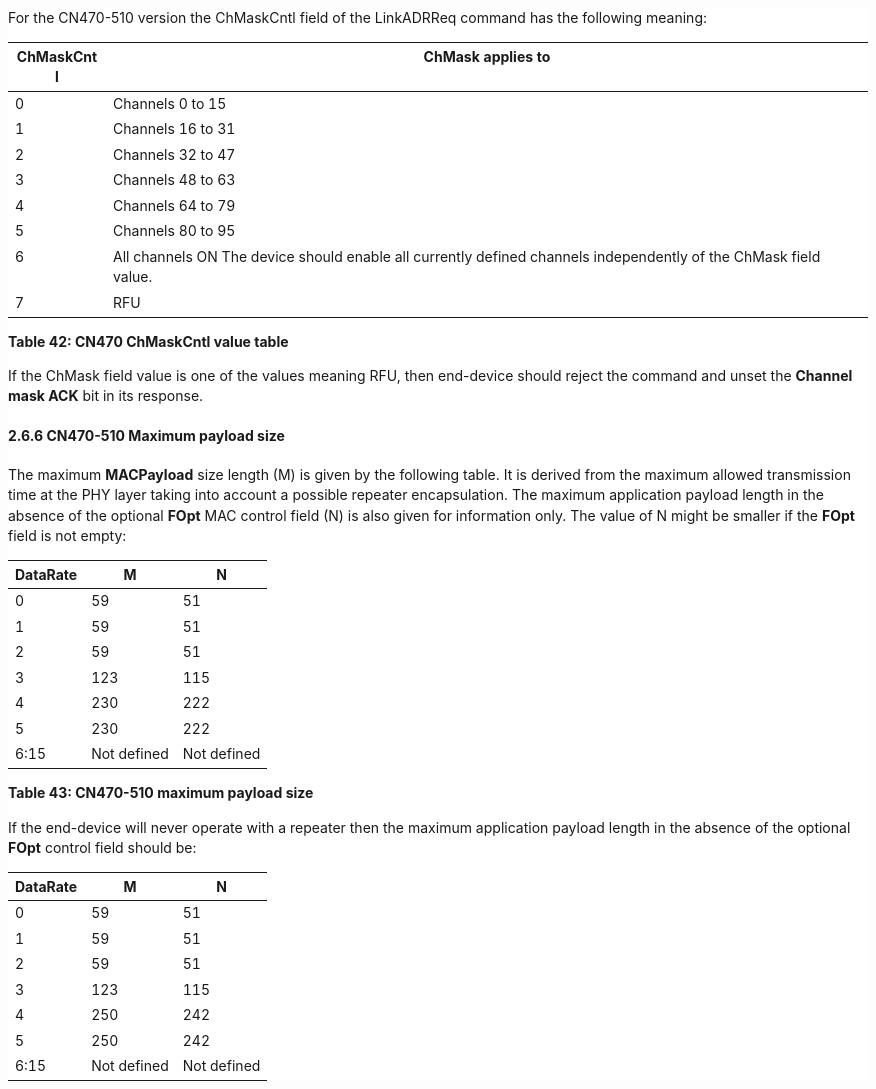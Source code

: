 For the CN470-510 version the ChMaskCntl field of the LinkADRReq command has the following meaning:

|ChMaskCntl|ChMask applies to|
|---|---|
|0|Channels 0 to 15|
|1|Channels 16 to 31|
|2|Channels 32 to 47|
|3|Channels 48 to 63|
|4|Channels 64 to 79|
|5|Channels 80 to 95|
|6|All channels ON The device should enable all currently defined channels independently of the ChMask field value.|
|7|RFU|

**Table 42: CN470 ChMaskCntl value table**

If the ChMask field value is one of the values meaning RFU, then end-device should reject the command and unset the **Channel mask ACK** bit in its response.

#### 2.6.6 CN470-510 Maximum payload size

The maximum **MACPayload** size length (M) is given by the following table. It is derived from the maximum allowed transmission time at the PHY layer taking into account a possible repeater encapsulation. The maximum application payload length in the absence of the optional **FOpt** MAC control field (N) is also given for information only. The value of N might be smaller if the **FOpt** field is not empty:

|DataRate|M|N|
|---|---|---|
|0|59|51|
|1|59|51|
|2|59|51|
|3|123|115|
|4|230|222|
|5|230|222|
|6:15|Not defined|Not defined|

**Table 43: CN470-510 maximum payload size**

If the end-device will never operate with a repeater then the maximum application payload length in the absence of the optional **FOpt** control field should be:

|DataRate|M|N|
|---|---|---|
|0|59|51|
|1|59|51|
|2|59|51|
|3|123|115|
|4|250|242|
|5|250|242|
|6:15|Not defined|Not defined|
